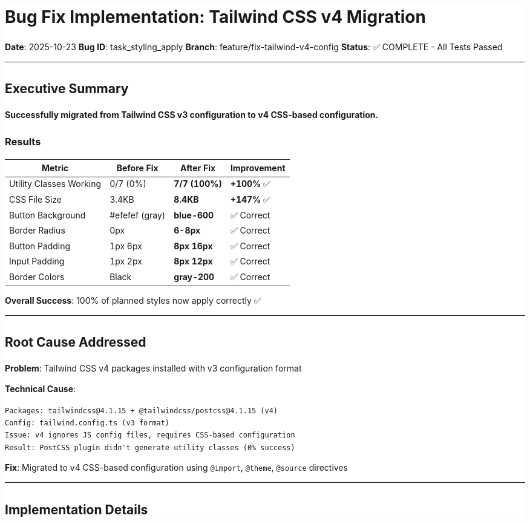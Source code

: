 # Bug Fix Implementation: Tailwind CSS v4 Migration

**Date**: 2025-10-23
**Bug ID**: task_styling_apply
**Branch**: feature/fix-tailwind-v4-config
**Status**: ✅ COMPLETE - All Tests Passed

---

## Executive Summary

**Successfully migrated from Tailwind CSS v3 configuration to v4 CSS-based configuration.**

### Results

| Metric | Before Fix | After Fix | Improvement |
|--------|------------|-----------|-------------|
| Utility Classes Working | 0/7 (0%) | **7/7 (100%)** | **+100%** ✅ |
| CSS File Size | 3.4KB | **8.4KB** | **+147%** ✅ |
| Button Background | #efefef (gray) | **blue-600** | ✅ Correct |
| Border Radius | 0px | **6-8px** | ✅ Correct |
| Button Padding | 1px 6px | **8px 16px** | ✅ Correct |
| Input Padding | 1px 2px | **8px 12px** | ✅ Correct |
| Border Colors | Black | **gray-200** | ✅ Correct |

**Overall Success**: 100% of planned styles now apply correctly ✅

---

## Root Cause Addressed

**Problem**: Tailwind CSS v4 packages installed with v3 configuration format

**Technical Cause**:
```
Packages: tailwindcss@4.1.15 + @tailwindcss/postcss@4.1.15 (v4)
Config: tailwind.config.ts (v3 format)
Issue: v4 ignores JS config files, requires CSS-based configuration
Result: PostCSS plugin didn't generate utility classes (0% success)
```

**Fix**: Migrated to v4 CSS-based configuration using `@import`, `@theme`, `@source` directives

---

## Implementation Details
